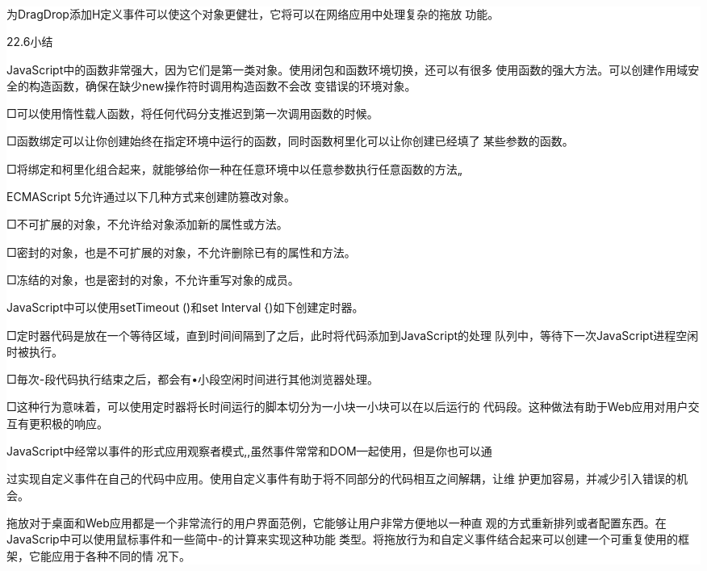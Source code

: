 为DragDrop添加H定义事件可以使这个对象更健壮，它将可以在网络应用中处理复杂的拖放 功能。

22.6小结

JavaScript中的函数非常强大，因为它们是第一类对象。使用闭包和函数环境切换，还可以有很多 使用函数的强大方法。可以创建作用域安全的构造函数，确保在缺少new操作符时调用构造函数不会改 变错误的环境对象。

□可以使用惰性载人函数，将任何代码分支推迟到第一次调用函数的时候。

□函数绑定可以让你创建始终在指定环境中运行的函数，同时函数柯里化可以让你创建已经填了 某些参数的函数。

□将绑定和柯里化组合起来，就能够给你一种在任意环境中以任意参数执行任意函数的方法„

ECMAScript 5允许通过以下几种方式来创建防篡改对象。

□不可扩展的对象，不允许给对象添加新的属性或方法。

□密封的对象，也是不可扩展的对象，不允许删除已有的属性和方法。

□冻结的对象，也是密封的对象，不允许重写对象的成员。

JavaScript中可以使用setTimeout ()和set Interval {)如下创建定时器。

□定时器代码是放在一个等待区域，直到时间间隔到了之后，此时将代码添加到JavaScript的处理 队列中，等待下一次JavaScript进程空闲时被执行。

□毎次-段代码执行结束之后，都会有•小段空闲时间进行其他浏览器处理。

□这种行为意味着，可以使用定时器将长时间运行的脚本切分为一小块一小块可以在以后运行的 代码段。这种做法有助于Web应用对用户交互有更积极的响应。

JavaScript中经常以事件的形式应用观察者模式,,虽然事件常常和DOM—起使用，但是你也可以通

过实现自定义事件在自己的代码中应用。使用自定义事件有助于将不同部分的代码相互之间解耦，让维 护更加容易，并减少引入错误的机会。

拖放对于桌面和Web应用都是一个非常流行的用户界面范例，它能够让用户非常方便地以一种直 观的方式重新排列或者配置东西。在JavaScrip中可以使用鼠标事件和一些简中-的计算来实现这种功能 类型。将拖放行为和自定义事件结合起来可以创建一个可重复使用的框架，它能应用于各种不同的情 况下。

